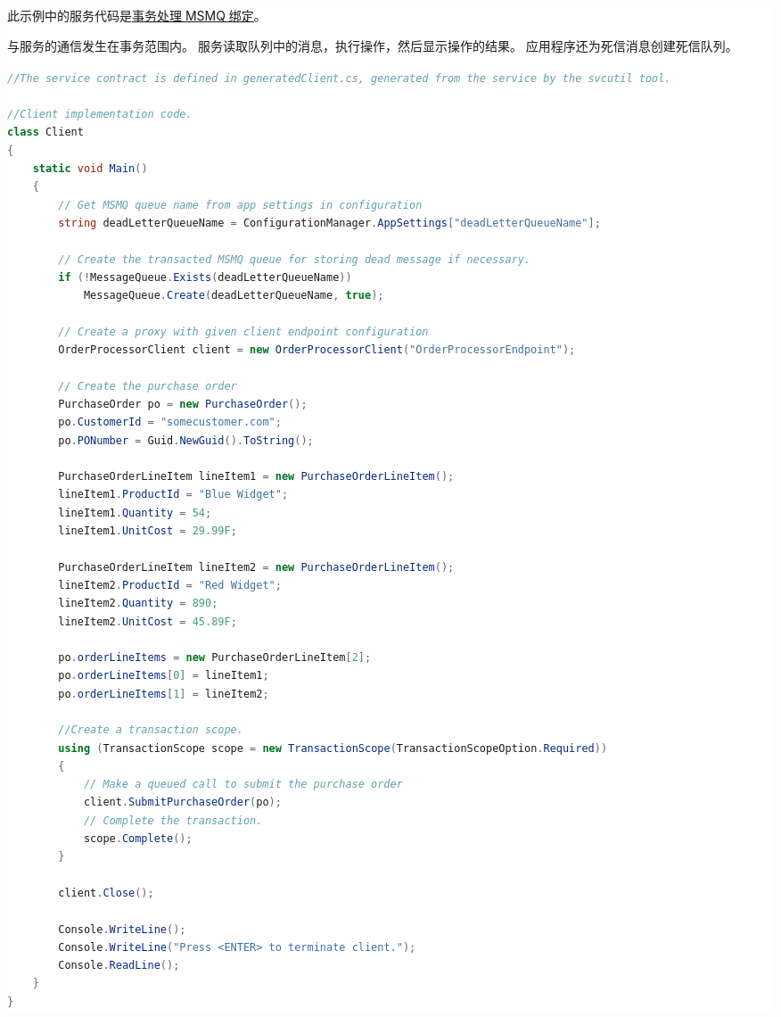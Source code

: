  此示例中的服务代码是[事务处理 MSMQ 绑定](../../../../docs/framework/wcf/samples/transacted-msmq-binding.md)。

 与服务的通信发生在事务范围内。 服务读取队列中的消息，执行操作，然后显示操作的结果。 应用程序还为死信消息创建死信队列。

```csharp
//The service contract is defined in generatedClient.cs, generated from the service by the svcutil tool.

//Client implementation code.
class Client
{
    static void Main()
    {
        // Get MSMQ queue name from app settings in configuration
        string deadLetterQueueName = ConfigurationManager.AppSettings["deadLetterQueueName"];

        // Create the transacted MSMQ queue for storing dead message if necessary.
        if (!MessageQueue.Exists(deadLetterQueueName))
            MessageQueue.Create(deadLetterQueueName, true);

        // Create a proxy with given client endpoint configuration
        OrderProcessorClient client = new OrderProcessorClient("OrderProcessorEndpoint");

        // Create the purchase order
        PurchaseOrder po = new PurchaseOrder();
        po.CustomerId = "somecustomer.com";
        po.PONumber = Guid.NewGuid().ToString();

        PurchaseOrderLineItem lineItem1 = new PurchaseOrderLineItem();
        lineItem1.ProductId = "Blue Widget";
        lineItem1.Quantity = 54;
        lineItem1.UnitCost = 29.99F;

        PurchaseOrderLineItem lineItem2 = new PurchaseOrderLineItem();
        lineItem2.ProductId = "Red Widget";
        lineItem2.Quantity = 890;
        lineItem2.UnitCost = 45.89F;

        po.orderLineItems = new PurchaseOrderLineItem[2];
        po.orderLineItems[0] = lineItem1;
        po.orderLineItems[1] = lineItem2;

        //Create a transaction scope.
        using (TransactionScope scope = new TransactionScope(TransactionScopeOption.Required))
        {
            // Make a queued call to submit the purchase order
            client.SubmitPurchaseOrder(po);
            // Complete the transaction.
            scope.Complete();
        }

        client.Close();

        Console.WriteLine();
        Console.WriteLine("Press <ENTER> to terminate client.");
        Console.ReadLine();
    }
}
```
